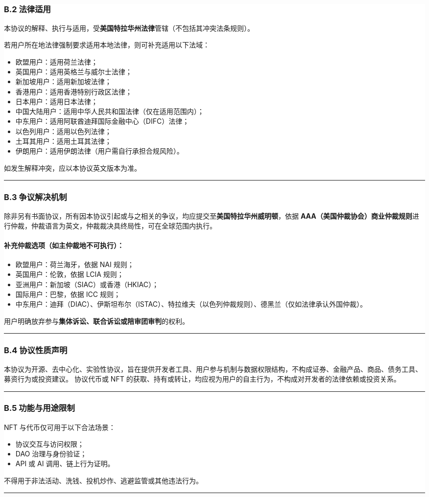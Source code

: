 ### B.2 法律适用

本协议的解释、执行与适用，受**美国特拉华州法律**管辖（不包括其冲突法条规则）。

若用户所在地法律强制要求适用本地法律，则可补充适用以下法域：

* 欧盟用户：适用荷兰法律；
* 英国用户：适用英格兰与威尔士法律；
* 新加坡用户：适用新加坡法律；
* 香港用户：适用香港特别行政区法律；
* 日本用户：适用日本法律；
* 中国大陆用户：适用中华人民共和国法律（仅在适用范围内）；
* 中东用户：适用阿联酋迪拜国际金融中心（DIFC）法律；
* 以色列用户：适用以色列法律；
* 土耳其用户：适用土耳其法律；
* 伊朗用户：适用伊朗法律（用户需自行承担合规风险）。

如发生解释冲突，应以本协议英文版本为准。

---

### B.3 争议解决机制

除非另有书面协议，所有因本协议引起或与之相关的争议，均应提交至**美国特拉华州威明顿**，依据 **AAA（美国仲裁协会）商业仲裁规则**进行仲裁，仲裁语言为英文，仲裁裁决具终局性，可在全球范围内执行。

#### 补充仲裁选项（如主仲裁地不可执行）：

* 欧盟用户：荷兰海牙，依据 NAI 规则；
* 英国用户：伦敦，依据 LCIA 规则；
* 亚洲用户：新加坡（SIAC）或香港（HKIAC）；
* 国际用户：巴黎，依据 ICC 规则；
* 中东用户：迪拜（DIAC）、伊斯坦布尔（ISTAC）、特拉维夫（以色列仲裁规则）、德黑兰（仅如法律承认外国仲裁）。

用户明确放弃参与**集体诉讼、联合诉讼或陪审团审判**的权利。

---

### B.4 协议性质声明

本协议为开源、去中心化、实验性协议，旨在提供开发者工具、用户参与机制与数据权限结构，不构成证券、金融产品、商品、债务工具、募资行为或投资建议。
协议代币或 NFT 的获取、持有或转让，均应视为用户的自主行为，不构成对开发者的法律依赖或投资关系。

---

### B.5 功能与用途限制

NFT 与代币仅可用于以下合法场景：

* 协议交互与访问权限；
* DAO 治理与身份验证；
* API 或 AI 调用、链上行为证明。

不得用于非法活动、洗钱、投机炒作、逃避监管或其他违法行为。

---
